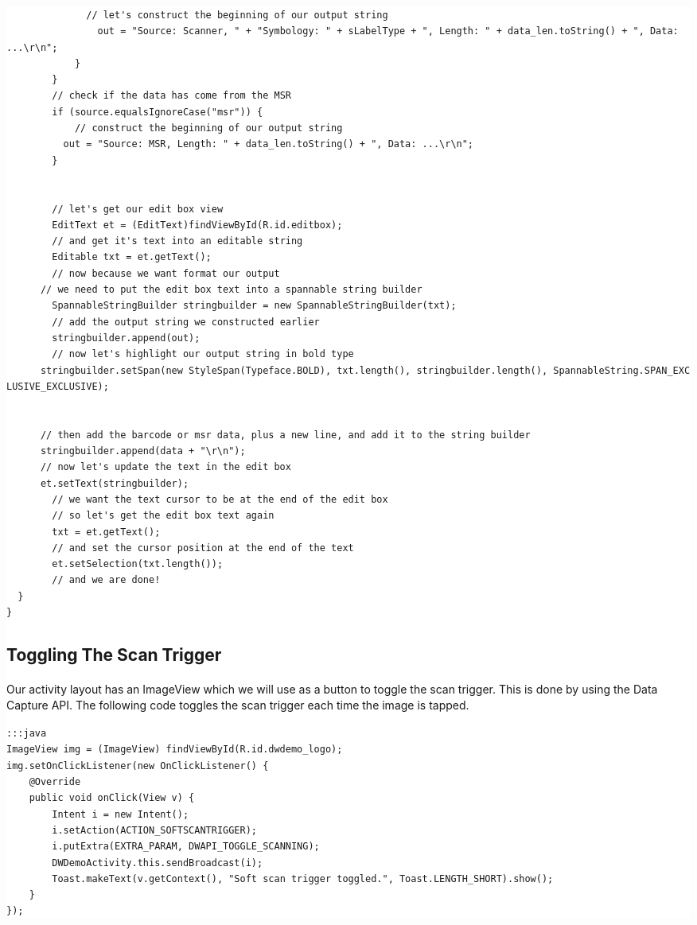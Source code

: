                   // let's construct the beginning of our output string  
                    out = "Source: Scanner, " + "Symbology: " + sLabelType + ", Length: " + data_len.toString() + ", Data: ...\r\n";  
                }  
            }  
            // check if the data has come from the MSR  
            if (source.equalsIgnoreCase("msr")) {  
                // construct the beginning of our output string  
              out = "Source: MSR, Length: " + data_len.toString() + ", Data: ...\r\n";  
            }  
      
      
            // let's get our edit box view  
            EditText et = (EditText)findViewById(R.id.editbox);  
            // and get it's text into an editable string  
            Editable txt = et.getText();  
            // now because we want format our output  
          // we need to put the edit box text into a spannable string builder  
            SpannableStringBuilder stringbuilder = new SpannableStringBuilder(txt);  
            // add the output string we constructed earlier  
            stringbuilder.append(out);  
            // now let's highlight our output string in bold type  
          stringbuilder.setSpan(new StyleSpan(Typeface.BOLD), txt.length(), stringbuilder.length(), SpannableString.SPAN_EXCLUSIVE_EXCLUSIVE);  
      
      
          // then add the barcode or msr data, plus a new line, and add it to the string builder  
          stringbuilder.append(data + "\r\n");  
          // now let's update the text in the edit box  
          et.setText(stringbuilder);  
            // we want the text cursor to be at the end of the edit box  
            // so let's get the edit box text again  
            txt = et.getText();  
            // and set the cursor position at the end of the text  
            et.setSelection(txt.length());  
            // and we are done!  
      }  
    } 


## Toggling The Scan Trigger
Our activity layout has an ImageView which we will use as a button to toggle the scan trigger.  This is done by using the Data Capture API.  The following code toggles the scan trigger each time the image is tapped.

    :::java
    ImageView img = (ImageView) findViewById(R.id.dwdemo_logo);  
    img.setOnClickListener(new OnClickListener() {  
        @Override  
        public void onClick(View v) {  
            Intent i = new Intent();  
            i.setAction(ACTION_SOFTSCANTRIGGER);  
            i.putExtra(EXTRA_PARAM, DWAPI_TOGGLE_SCANNING);  
            DWDemoActivity.this.sendBroadcast(i);  
            Toast.makeText(v.getContext(), "Soft scan trigger toggled.", Toast.LENGTH_SHORT).show();  
        }  
    }); 
